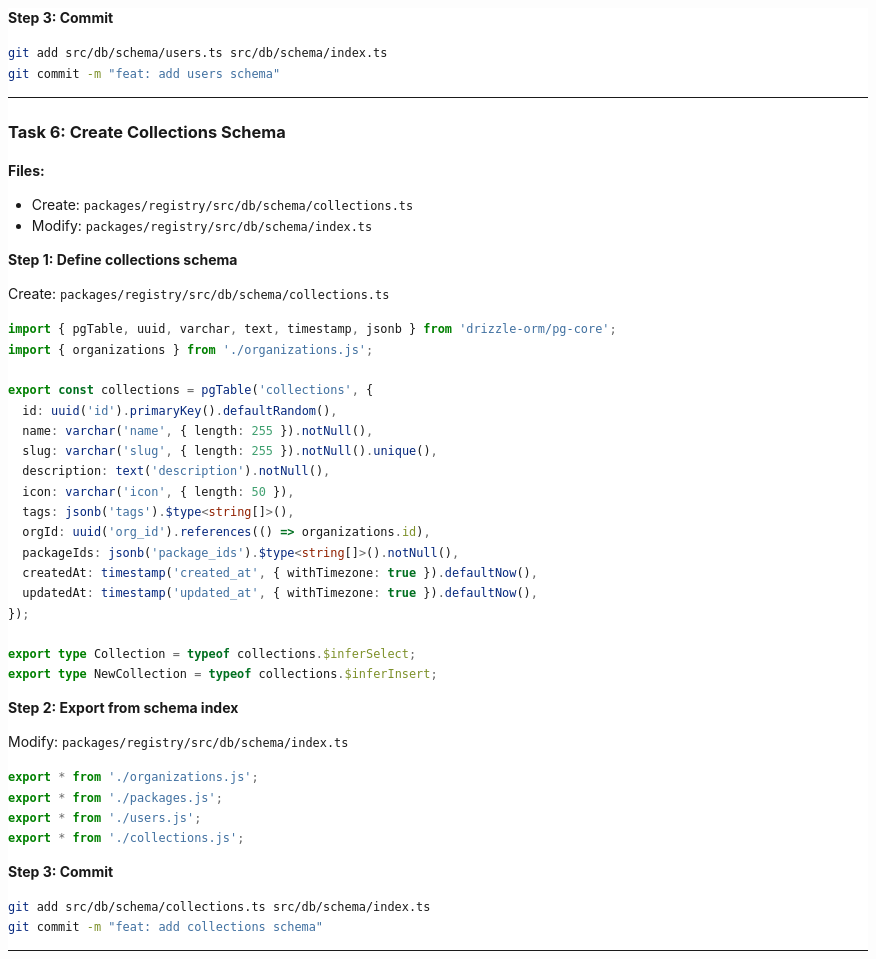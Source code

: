 **Step 3: Commit**

```bash
git add src/db/schema/users.ts src/db/schema/index.ts
git commit -m "feat: add users schema"
```

---

### Task 6: Create Collections Schema

**Files:**
- Create: `packages/registry/src/db/schema/collections.ts`
- Modify: `packages/registry/src/db/schema/index.ts`

**Step 1: Define collections schema**

Create: `packages/registry/src/db/schema/collections.ts`

```typescript
import { pgTable, uuid, varchar, text, timestamp, jsonb } from 'drizzle-orm/pg-core';
import { organizations } from './organizations.js';

export const collections = pgTable('collections', {
  id: uuid('id').primaryKey().defaultRandom(),
  name: varchar('name', { length: 255 }).notNull(),
  slug: varchar('slug', { length: 255 }).notNull().unique(),
  description: text('description').notNull(),
  icon: varchar('icon', { length: 50 }),
  tags: jsonb('tags').$type<string[]>(),
  orgId: uuid('org_id').references(() => organizations.id),
  packageIds: jsonb('package_ids').$type<string[]>().notNull(),
  createdAt: timestamp('created_at', { withTimezone: true }).defaultNow(),
  updatedAt: timestamp('updated_at', { withTimezone: true }).defaultNow(),
});

export type Collection = typeof collections.$inferSelect;
export type NewCollection = typeof collections.$inferInsert;
```

**Step 2: Export from schema index**

Modify: `packages/registry/src/db/schema/index.ts`

```typescript
export * from './organizations.js';
export * from './packages.js';
export * from './users.js';
export * from './collections.js';
```

**Step 3: Commit**

```bash
git add src/db/schema/collections.ts src/db/schema/index.ts
git commit -m "feat: add collections schema"
```

---